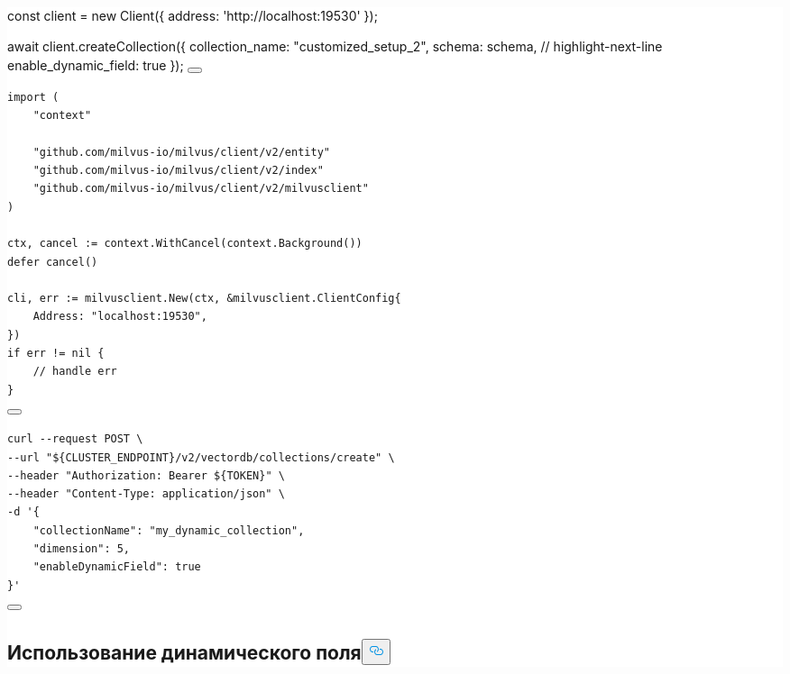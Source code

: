 <span class="hljs-keyword">const</span> client = <span class="hljs-keyword">new</span> <span class="hljs-title class_">Client</span>({
    <span class="hljs-attr">address</span>: <span class="hljs-string">&#x27;http://localhost:19530&#x27;</span>
});

<span class="hljs-keyword">await</span> client.<span class="hljs-title function_">createCollection</span>({
    <span class="hljs-attr">collection_name</span>: <span class="hljs-string">&quot;customized_setup_2&quot;</span>,
    <span class="hljs-attr">schema</span>: schema,
    <span class="hljs-comment">// highlight-next-line</span>
    <span class="hljs-attr">enable_dynamic_field</span>: <span class="hljs-literal">true</span>
});
<button class="copy-code-btn"></button></code></pre>
<pre><code translate="no" class="language-go"><span class="hljs-keyword">import</span> (
    <span class="hljs-string">&quot;context&quot;</span>

    <span class="hljs-string">&quot;github.com/milvus-io/milvus/client/v2/entity&quot;</span>
    <span class="hljs-string">&quot;github.com/milvus-io/milvus/client/v2/index&quot;</span>
    <span class="hljs-string">&quot;github.com/milvus-io/milvus/client/v2/milvusclient&quot;</span>
)    

ctx, cancel := context.WithCancel(context.Background())
<span class="hljs-keyword">defer</span> cancel()

cli, err := milvusclient.New(ctx, &amp;milvusclient.ClientConfig{
    Address: <span class="hljs-string">&quot;localhost:19530&quot;</span>,
})
<span class="hljs-keyword">if</span> err != <span class="hljs-literal">nil</span> {
    <span class="hljs-comment">// handle err</span>
}
<button class="copy-code-btn"></button></code></pre>
<pre><code translate="no" class="language-bash">curl --request POST \
--url <span class="hljs-string">&quot;<span class="hljs-variable">${CLUSTER_ENDPOINT}</span>/v2/vectordb/collections/create&quot;</span> \
--header <span class="hljs-string">&quot;Authorization: Bearer <span class="hljs-variable">${TOKEN}</span>&quot;</span> \
--header <span class="hljs-string">&quot;Content-Type: application/json&quot;</span> \
-d <span class="hljs-string">&#x27;{
    &quot;collectionName&quot;: &quot;my_dynamic_collection&quot;,
    &quot;dimension&quot;: 5,
    &quot;enableDynamicField&quot;: true
}&#x27;</span>
<button class="copy-code-btn"></button></code></pre>
<h2 id="Use-dynamic-field" class="common-anchor-header">Использование динамического поля<button data-href="#Use-dynamic-field" class="anchor-icon" translate="no">
      <svg translate="no"
        aria-hidden="true"
        focusable="false"
        height="20"
        version="1.1"
        viewBox="0 0 16 16"
        width="16"
      >
        <path
          fill="#0092E4"
          fill-rule="evenodd"
          d="M4 9h1v1H4c-1.5 0-3-1.69-3-3.5S2.55 3 4 3h4c1.45 0 3 1.69 3 3.5 0 1.41-.91 2.72-2 3.25V8.59c.58-.45 1-1.27 1-2.09C10 5.22 8.98 4 8 4H4c-.98 0-2 1.22-2 2.5S3 9 4 9zm9-3h-1v1h1c1 0 2 1.22 2 2.5S13.98 12 13 12H9c-.98 0-2-1.22-2-2.5 0-.83.42-1.64 1-2.09V6.25c-1.09.53-2 1.84-2 3.25C6 11.31 7.55 13 9 13h4c1.45 0 3-1.69 3-3.5S14.5 6 13 6z"
        ></path>
      </svg>